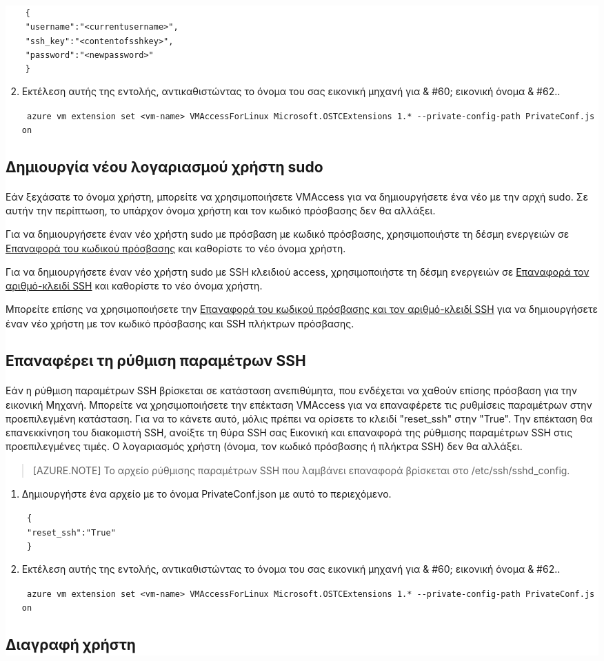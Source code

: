         {
        "username":"<currentusername>",
        "ssh_key":"<contentofsshkey>",
        "password":"<newpassword>"
        }

2. Εκτέλεση αυτής της εντολής, αντικαθιστώντας το όνομα του σας εικονική μηχανή για & #60; εικονική όνομα & #62..

        azure vm extension set <vm-name> VMAccessForLinux Microsoft.OSTCExtensions 1.* --private-config-path PrivateConf.json

## <a name="createnewsudocli"></a>Δημιουργία νέου λογαριασμού χρήστη sudo

Εάν ξεχάσατε το όνομα χρήστη, μπορείτε να χρησιμοποιήσετε VMAccess για να δημιουργήσετε ένα νέο με την αρχή sudo. Σε αυτήν την περίπτωση, το υπάρχον όνομα χρήστη και τον κωδικό πρόσβασης δεν θα αλλάξει.

Για να δημιουργήσετε έναν νέο χρήστη sudo με πρόσβαση με κωδικό πρόσβασης, χρησιμοποιήστε τη δέσμη ενεργειών σε [Επαναφορά του κωδικού πρόσβασης](#pwresetcli) και καθορίστε το νέο όνομα χρήστη.

Για να δημιουργήσετε έναν νέο χρήστη sudo με SSH κλειδιού access, χρησιμοποιήστε τη δέσμη ενεργειών σε [Επαναφορά τον αριθμό-κλειδί SSH](#sshkeyresetcli) και καθορίστε το νέο όνομα χρήστη.

Μπορείτε επίσης να χρησιμοποιήσετε την [Επαναφορά του κωδικού πρόσβασης και τον αριθμό-κλειδί SSH](#resetbothcli) για να δημιουργήσετε έναν νέο χρήστη με τον κωδικό πρόσβασης και SSH πλήκτρων πρόσβασης.

## <a name="sshconfigresetcli"></a>Επαναφέρει τη ρύθμιση παραμέτρων SSH

Εάν η ρύθμιση παραμέτρων SSH βρίσκεται σε κατάσταση ανεπιθύμητα, που ενδέχεται να χαθούν επίσης πρόσβαση για την εικονική Μηχανή. Μπορείτε να χρησιμοποιήσετε την επέκταση VMAccess για να επαναφέρετε τις ρυθμίσεις παραμέτρων στην προεπιλεγμένη κατάσταση. Για να το κάνετε αυτό, μόλις πρέπει να ορίσετε το κλειδί "reset_ssh" στην "True". Την επέκταση θα επανεκκίνηση του διακομιστή SSH, ανοίξτε τη θύρα SSH σας Εικονική και επαναφορά της ρύθμισης παραμέτρων SSH στις προεπιλεγμένες τιμές. Ο λογαριασμός χρήστη (όνομα, τον κωδικό πρόσβασης ή πλήκτρα SSH) δεν θα αλλάξει.

> [AZURE.NOTE] Το αρχείο ρύθμισης παραμέτρων SSH που λαμβάνει επαναφορά βρίσκεται στο /etc/ssh/sshd_config.

1. Δημιουργήστε ένα αρχείο με το όνομα PrivateConf.json με αυτό το περιεχόμενο.

        {
        "reset_ssh":"True"
        }

2. Εκτέλεση αυτής της εντολής, αντικαθιστώντας το όνομα του σας εικονική μηχανή για & #60; εικονική όνομα & #62.. 

        azure vm extension set <vm-name> VMAccessForLinux Microsoft.OSTCExtensions 1.* --private-config-path PrivateConf.json

## <a name="deletecli"></a>Διαγραφή χρήστη
